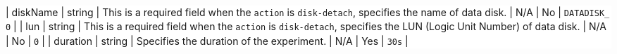 | diskName          | string | This is a required field when the `action` is `disk-detach`, specifies the name of data disk.                                                                                                                                                                                                                                                                               | N/A           | No       | `DATADISK_0`               |
| lun               | string | This is a required field when the `action` is `disk-detach`, specifies the LUN (Logic Unit Number) of data disk.                                                                                                                                                                                                                                                            | N/A           | No       | `0`                        |
| duration          | string | Specifies the duration of the experiment.                                                                                                                                                                                                                                                                                                                                   | N/A           | Yes      | `30s`                      |
